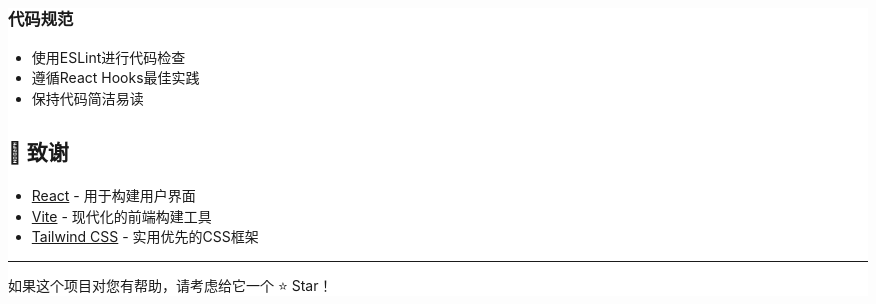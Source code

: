 ### 代码规范
- 使用ESLint进行代码检查
- 遵循React Hooks最佳实践
- 保持代码简洁易读

## 🙏 致谢

- [React](https://reactjs.org/) - 用于构建用户界面
- [Vite](https://vitejs.dev/) - 现代化的前端构建工具
- [Tailwind CSS](https://tailwindcss.com/) - 实用优先的CSS框架

---

如果这个项目对您有帮助，请考虑给它一个 ⭐ Star！


